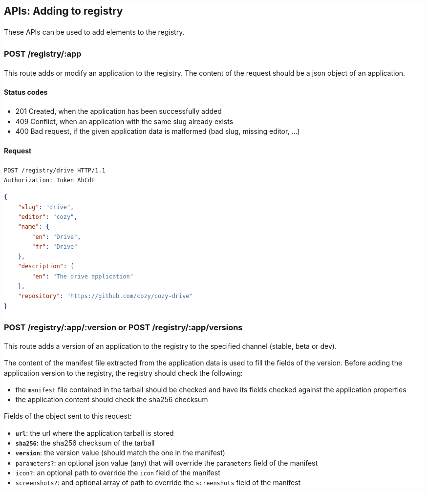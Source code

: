 ## APIs: Adding to registry

These APIs can be used to add elements to the registry.

### POST /registry/:app

This route adds or modify an application to the registry. The content of the
request should be a json object of an application.

#### Status codes

-   201 Created, when the application has been successfully added
-   409 Conflict, when an application with the same slug already exists
-   400 Bad request, if the given application data is malformed (bad slug,
    missing editor, ...)

#### Request

```http
POST /registry/drive HTTP/1.1
Authorization: Token AbCdE
```

```json
{
    "slug": "drive",
    "editor": "cozy",
    "name": {
        "en": "Drive",
        "fr": "Drive"
    },
    "description": {
        "en": "The drive application"
    },
    "repository": "https://github.com/cozy/cozy-drive"
}
```

### POST /registry/:app/:version or POST /registry/:app/versions

This route adds a version of an application to the registry to the specified
channel (stable, beta or dev).

The content of the manifest file extracted from the application data is used to
fill the fields of the version. Before adding the application version to the
registry, the registry should check the following:

-   the `manifest` file contained in the tarball should be checked and have its
    fields checked against the application properties
-   the application content should check the sha256 checksum

Fields of the object sent to this request:

-   **`url`**: the url where the application tarball is stored
-   **`sha256`**: the sha256 checksum of the tarball
-   **`version`**: the version value (should match the one in the manifest)
-   `parameters?`: an optional json value (any) that will override the
    `parameters` field of the manifest
-   `icon?`: an optional path to override the `icon` field of the manifest
-   `screenshots?`: and optional array of path to override the `screenshots`
    field of the manifest
